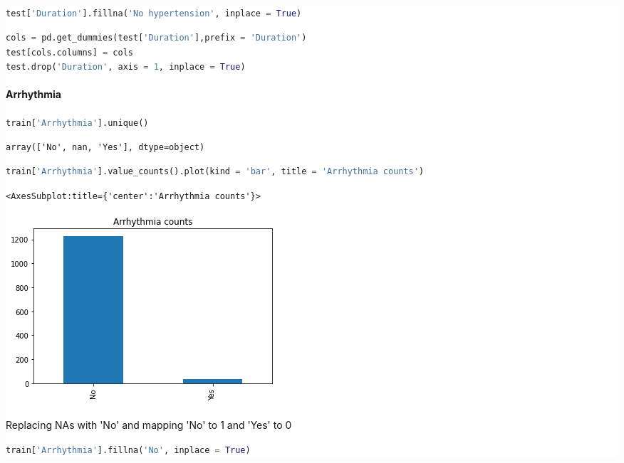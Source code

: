 
```python
test['Duration'].fillna('No hypertension', inplace = True)
```


```python
cols = pd.get_dummies(test['Duration'],prefix = 'Duration')
test[cols.columns] = cols
test.drop('Duration', axis = 1, inplace = True)
```

#### Arrhythmia


```python
train['Arrhythmia'].unique()
```




    array(['No', nan, 'Yes'], dtype=object)




```python
train['Arrhythmia'].value_counts().plot(kind = 'bar', title = 'Arrhythmia counts')
```




    <AxesSubplot:title={'center':'Arrhythmia counts'}>




    
![png](output_100_1.png)
    


Replacing NAs with 'No' and mapping 'No' to 1 and 'Yes' to 0


```python
train['Arrhythmia'].fillna('No', inplace = True) 
```

